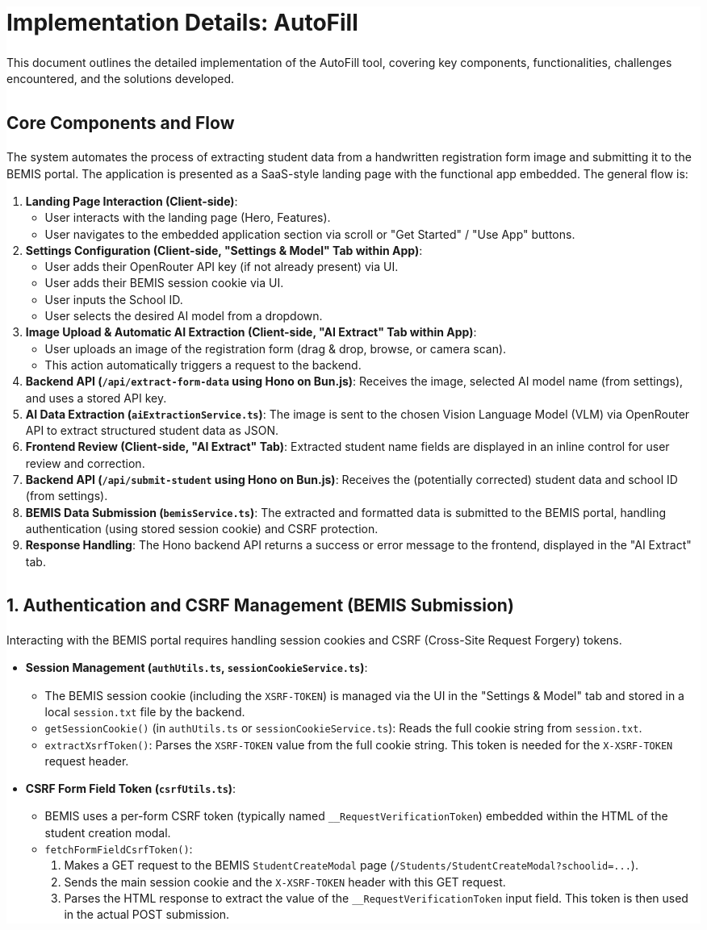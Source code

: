 # Implementation Details: AutoFill

This document outlines the detailed implementation of the AutoFill tool, covering key components, functionalities, challenges encountered, and the solutions developed.

## Core Components and Flow

The system automates the process of extracting student data from a handwritten registration form image and submitting it to the BEMIS portal. The application is presented as a SaaS-style landing page with the functional app embedded. The general flow is:

1.  **Landing Page Interaction (Client-side)**:
    *   User interacts with the landing page (Hero, Features).
    *   User navigates to the embedded application section via scroll or "Get Started" / "Use App" buttons.
2.  **Settings Configuration (Client-side, "Settings & Model" Tab within App)**:
    *   User adds their OpenRouter API key (if not already present) via UI.
    *   User adds their BEMIS session cookie via UI.
    *   User inputs the School ID.
    *   User selects the desired AI model from a dropdown.
3.  **Image Upload & Automatic AI Extraction (Client-side, "AI Extract" Tab within App)**:
    *   User uploads an image of the registration form (drag & drop, browse, or camera scan).
    *   This action automatically triggers a request to the backend.
4.  **Backend API (`/api/extract-form-data` using Hono on Bun.js)**: Receives the image, selected AI model name (from settings), and uses a stored API key.
5.  **AI Data Extraction (`aiExtractionService.ts`)**: The image is sent to the chosen Vision Language Model (VLM) via OpenRouter API to extract structured student data as JSON.
6.  **Frontend Review (Client-side, "AI Extract" Tab)**: Extracted student name fields are displayed in an inline control for user review and correction.
7.  **Backend API (`/api/submit-student` using Hono on Bun.js)**: Receives the (potentially corrected) student data and school ID (from settings).
8.  **BEMIS Data Submission (`bemisService.ts`)**: The extracted and formatted data is submitted to the BEMIS portal, handling authentication (using stored session cookie) and CSRF protection.
9.  **Response Handling**: The Hono backend API returns a success or error message to the frontend, displayed in the "AI Extract" tab.

## 1. Authentication and CSRF Management (BEMIS Submission)

Interacting with the BEMIS portal requires handling session cookies and CSRF (Cross-Site Request Forgery) tokens.

*   **Session Management (`authUtils.ts`, `sessionCookieService.ts`)**:
    *   The BEMIS session cookie (including the `XSRF-TOKEN`) is managed via the UI in the "Settings & Model" tab and stored in a local `session.txt` file by the backend.
    *   `getSessionCookie()` (in `authUtils.ts` or `sessionCookieService.ts`): Reads the full cookie string from `session.txt`.
    *   `extractXsrfToken()`: Parses the `XSRF-TOKEN` value from the full cookie string. This token is needed for the `X-XSRF-TOKEN` request header.

*   **CSRF Form Field Token (`csrfUtils.ts`)**:
    *   BEMIS uses a per-form CSRF token (typically named `__RequestVerificationToken`) embedded within the HTML of the student creation modal.
    *   `fetchFormFieldCsrfToken()`:
        1.  Makes a GET request to the BEMIS `StudentCreateModal` page (`/Students/StudentCreateModal?schoolid=...`).
        2.  Sends the main session cookie and the `X-XSRF-TOKEN` header with this GET request.
        3.  Parses the HTML response to extract the value of the `__RequestVerificationToken` input field. This token is then used in the actual POST submission.
